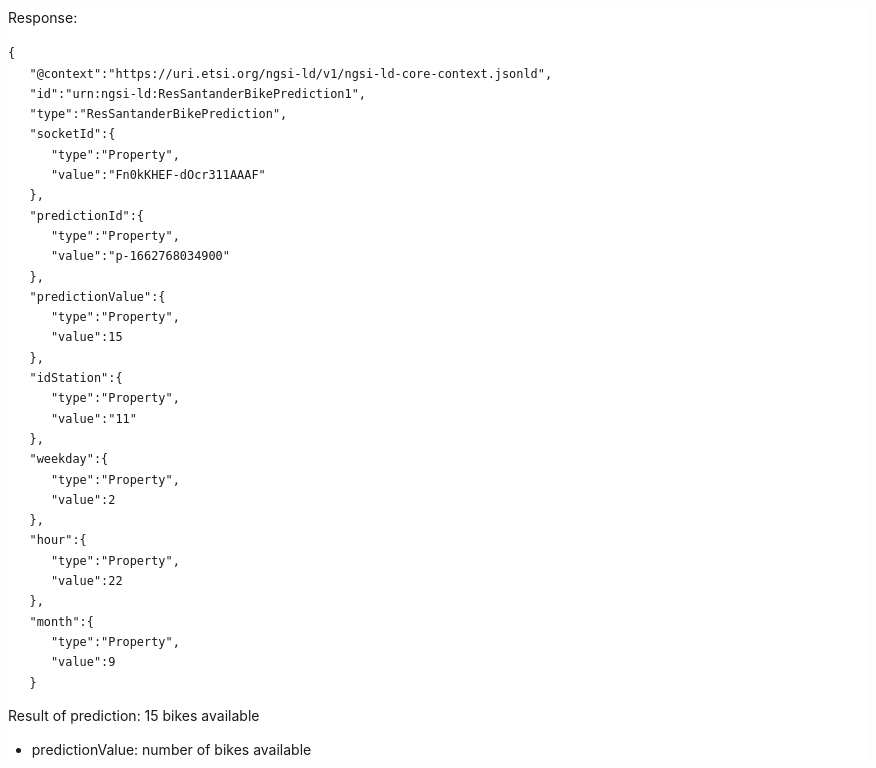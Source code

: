 Response:
```
{
   "@context":"https://uri.etsi.org/ngsi-ld/v1/ngsi-ld-core-context.jsonld",
   "id":"urn:ngsi-ld:ResSantanderBikePrediction1",
   "type":"ResSantanderBikePrediction",
   "socketId":{
      "type":"Property",
      "value":"Fn0kKHEF-dOcr311AAAF"
   },
   "predictionId":{
      "type":"Property",
      "value":"p-1662768034900"
   },
   "predictionValue":{
      "type":"Property",
      "value":15
   },
   "idStation":{
      "type":"Property",
      "value":"11"
   },
   "weekday":{
      "type":"Property",
      "value":2
   },
   "hour":{
      "type":"Property",
      "value":22
   },
   "month":{
      "type":"Property",
      "value":9
   }
```
Result of prediction: 15 bikes available
- predictionValue: number of bikes available

